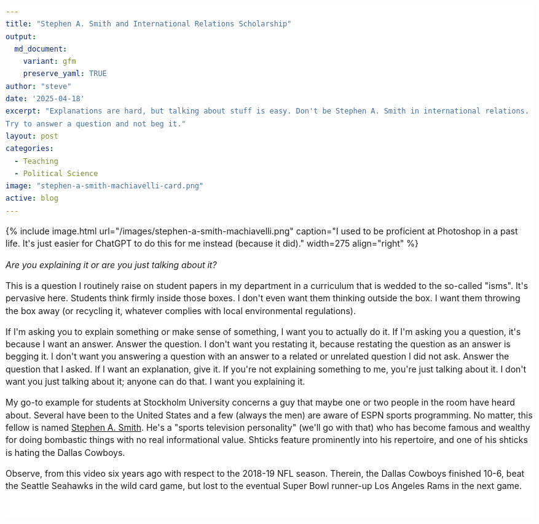 ```yaml
---
title: "Stephen A. Smith and International Relations Scholarship"
output:
  md_document:
    variant: gfm
    preserve_yaml: TRUE
author: "steve"
date: '2025-04-18'
excerpt: "Explanations are hard, but talking about stuff is easy. Don't be Stephen A. Smith in international relations. Try to answer a question and not beg it."
layout: post
categories:
  - Teaching
  - Political Science
image: "stephen-a-smith-machiavelli-card.png"
active: blog
---
```





{% include image.html url="/images/stephen-a-smith-machiavelli.png" caption="I used to be proficient at Photoshop in a past life. It's just easier for ChatGPT to do this for me instead (because it did)." width=275 align="right" %}



*Are you explaining it or are you just talking about it?*

This is a question I routinely raise on student papers in my department in a curriculum that is wedded to the so-called "isms". It's pervasive here. Students think firmly inside those boxes. I don't even want them thinking outside the box. I want them throwing the box away (or recycling it, whatever complies with local environmental regulations).

If I'm asking you to explain something or make sense of something, I want you to actually do it. If I'm asking you a question, it's because I want an answer. Answer the question. I don't want you restating it, because restating the question as an answer is begging it. I don't want you answering a question with an answer to a related or unrelated question I did not ask. Answer the question that I asked. If I want an explanation, give it. If you're not explaining something to me, you're just talking about it. I don't want you just talking about it; anyone can do that. I want you explaining it.

My go-to example for students at Stockholm University concerns a guy that maybe one or two people in the room have heard about. Several have been to the United States and a few (always the men) are aware of ESPN sports programming.  No matter, this fellow is named [Stephen A. Smith](https://en.wikipedia.org/wiki/Stephen_A._Smith). He's a "sports television personality" (we'll go with that) who has become famous and wealthy for doing bombastic things with no real informational value. Shticks feature prominently into his repertoire, and one of his shticks is hating the Dallas Cowboys. 

Observe, from this video six years ago with respect to the 2018-19 NFL season. Therein, the Dallas Cowboys finished 10-6, beat the Seattle Seahawks in the wild card game, but lost to the eventual Super Bowl runner-up Los Angeles Rams in the next game.

<div style="padding-bottom:15px; padding-top:15px">
<center>
<iframe width="560" height="315" src="https://www.youtube.com/embed/jrK-gUq6nRg" frameborder="0" allowfullscreen></iframe>
</center>
</div>

